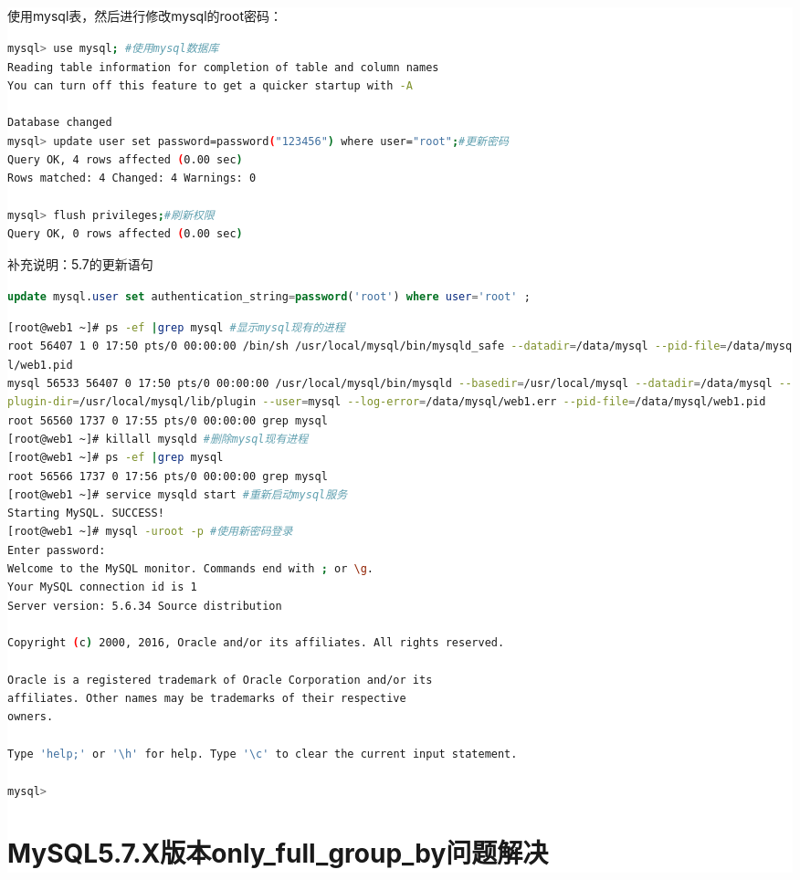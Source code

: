 使用mysql表，然后进行修改mysql的root密码：

```sh
mysql> use mysql; #使用mysql数据库
Reading table information for completion of table and column names
You can turn off this feature to get a quicker startup with -A

Database changed
mysql> update user set password=password("123456") where user="root";#更新密码
Query OK, 4 rows affected (0.00 sec)
Rows matched: 4 Changed: 4 Warnings: 0

mysql> flush privileges;#刷新权限
Query OK, 0 rows affected (0.00 sec)
```

补充说明：5.7的更新语句

```sql
update mysql.user set authentication_string=password('root') where user='root' ;
```

```sh
[root@web1 ~]# ps -ef |grep mysql #显示mysql现有的进程
root 56407 1 0 17:50 pts/0 00:00:00 /bin/sh /usr/local/mysql/bin/mysqld_safe --datadir=/data/mysql --pid-file=/data/mysql/web1.pid
mysql 56533 56407 0 17:50 pts/0 00:00:00 /usr/local/mysql/bin/mysqld --basedir=/usr/local/mysql --datadir=/data/mysql --plugin-dir=/usr/local/mysql/lib/plugin --user=mysql --log-error=/data/mysql/web1.err --pid-file=/data/mysql/web1.pid
root 56560 1737 0 17:55 pts/0 00:00:00 grep mysql
[root@web1 ~]# killall mysqld #删除mysql现有进程
[root@web1 ~]# ps -ef |grep mysql
root 56566 1737 0 17:56 pts/0 00:00:00 grep mysql
[root@web1 ~]# service mysqld start #重新启动mysql服务
Starting MySQL. SUCCESS!
[root@web1 ~]# mysql -uroot -p #使用新密码登录
Enter password:
Welcome to the MySQL monitor. Commands end with ; or \g.
Your MySQL connection id is 1
Server version: 5.6.34 Source distribution

Copyright (c) 2000, 2016, Oracle and/or its affiliates. All rights reserved.

Oracle is a registered trademark of Oracle Corporation and/or its
affiliates. Other names may be trademarks of their respective
owners.

Type 'help;' or '\h' for help. Type '\c' to clear the current input statement.

mysql>

```

# MySQL5.7.X版本only_full_group_by问题解决
